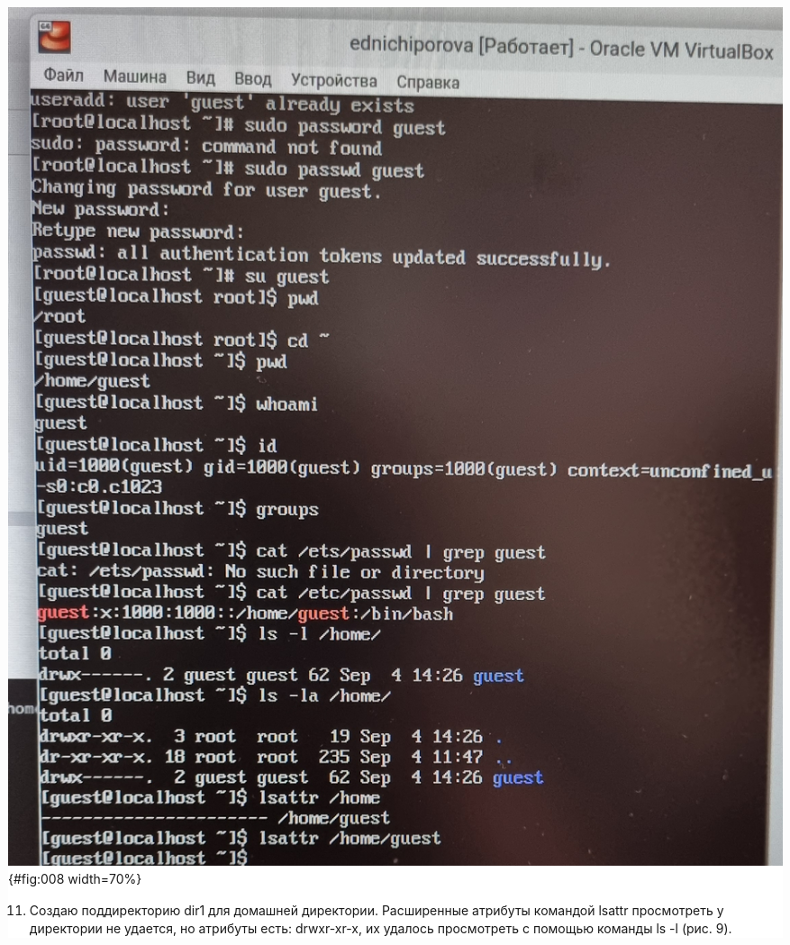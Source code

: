 ![Проверка расширенных атрибутов](image/8.jpg){#fig:008 width=70%}

11. Создаю поддиректорию dir1 для домашней директории. Расширенные атрибуты командой lsattr просмотреть у директории не удается, но атрибуты есть: drwxr-xr-x, их удалось просмотреть с помощью команды ls -l (рис. 9).
